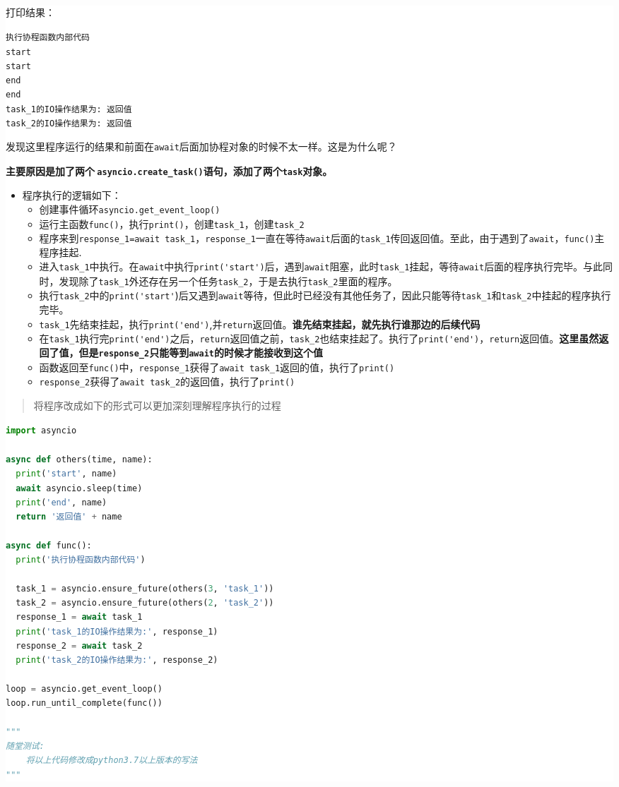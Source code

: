 打印结果：

```python
执行协程函数内部代码
start
start
end
end
task_1的IO操作结果为: 返回值
task_2的IO操作结果为: 返回值
```

发现这里程序运行的结果和前面在`await`后面加协程对象的时候不太一样。这是为什么呢？

**主要原因是加了两个 `asyncio.create_task()`语句，添加了两个`task`对象。**



- 程序执行的逻辑如下：
  - 创建事件循环`asyncio.get_event_loop()`
  - 运行主函数`func()`，执行`print()`，创建`task_1`，创建`task_2`
  - 程序来到`response_1=await task_1`，`response_1`一直在等待`await`后面的`task_1`传回返回值。至此，由于遇到了`await`，`func()`主程序挂起.
  - 进入`task_1`中执行。在`await`中执行`print('start')`后，遇到`await`阻塞，此时`task_1`挂起，等待`await`后面的程序执行完毕。与此同时，发现除了`task_1`外还存在另一个任务`task_2`，于是去执行`task_2`里面的程序。
  - 执行`task_2`中的`print('start'`)后又遇到`await`等待，但此时已经没有其他任务了，因此只能等待`task_1`和`task_2`中挂起的程序执行完毕。
  - `task_1`先结束挂起，执行`print('end')`,并`return`返回值。**谁先结束挂起，就先执行谁那边的后续代码**
  - 在`task_1`执行完`print('end')`之后，`return`返回值之前，`task_2`也结束挂起了。执行了`print('end')`，`return`返回值。**这里虽然返回了值，但是`response_2`只能等到`await`的时候才能接收到这个值**
  - 函数返回至`func()`中，`response_1`获得了`await task_1`返回的值，执行了`print()`
  - `response_2`获得了`await task_2`的返回值，执行了`print()`



> 将程序改成如下的形式可以更加深刻理解程序执行的过程

```python
import asyncio  

async def others(time, name):
  print('start', name)
  await asyncio.sleep(time)
  print('end', name)
  return '返回值' + name

async def func():
  print('执行协程函数内部代码')

  task_1 = asyncio.ensure_future(others(3, 'task_1')) 
  task_2 = asyncio.ensure_future(others(2, 'task_2'))
  response_1 = await task_1
  print('task_1的IO操作结果为:', response_1)
  response_2 = await task_2
  print('task_2的IO操作结果为:', response_2)

loop = asyncio.get_event_loop()
loop.run_until_complete(func())

"""
随堂测试:
	将以上代码修改成python3.7以上版本的写法
"""
```
